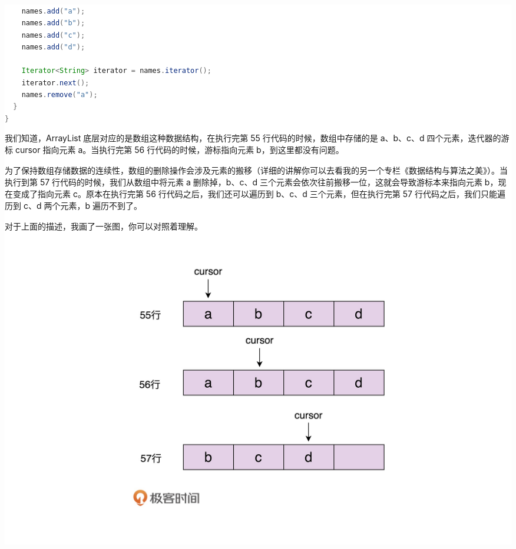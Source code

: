 ```java
    names.add("a");
    names.add("b");
    names.add("c");
    names.add("d");

    Iterator<String> iterator = names.iterator();
    iterator.next();
    names.remove("a");
  }
}
```

我们知道，ArrayList 底层对应的是数组这种数据结构，在执行完第 55 行代码的时候，数组中存储的是 a、b、c、d 四个元素，迭代器的游标 cursor 指向元素 a。当执行完第 56 行代码的时候，游标指向元素 b，到这里都没有问题。

为了保持数组存储数据的连续性，数组的删除操作会涉及元素的搬移（详细的讲解你可以去看我的另一个专栏《数据结构与算法之美》）。当执行到第 57 行代码的时候，我们从数组中将元素 a 删除掉，b、c、d 三个元素会依次往前搬移一位，这就会导致游标本来指向元素 b，现在变成了指向元素 c。原本在执行完第 56 行代码之后，我们还可以遍历到 b、c、d 三个元素，但在执行完第 57 行代码之后，我们只能遍历到 c、d 两个元素，b 遍历不到了。

对于上面的描述，我画了一张图，你可以对照着理解。

<div align="center"> <img src="pics/66-1.jpg" width="500" style="zoom:100%"/> </div><br>
